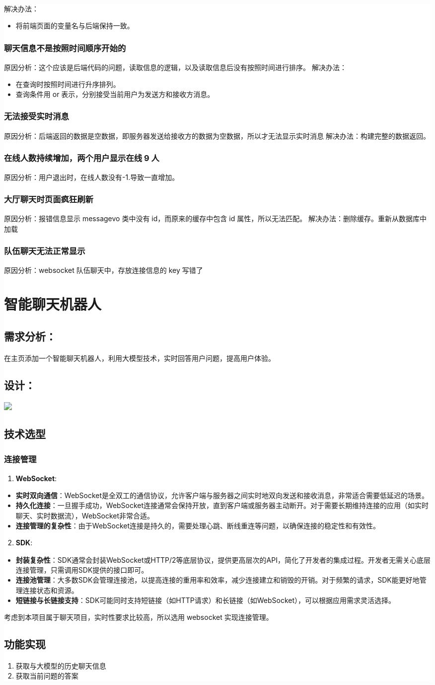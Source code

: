 解决办法：

- 将前端页面的变量名与后端保持一致。
### 聊天信息不是按照时间顺序开始的
原因分析：这个应该是后端代码的问题，读取信息的逻辑，以及读取信息后没有按照时间进行排序。
解决办法：

- 在查询时按照时间进行升序排列。
- 查询条件用 or 表示，分别接受当前用户为发送方和接收方消息。
### 无法接受实时消息
原因分析：后端返回的数据是空数据，即服务器发送给接收方的数据为空数据，所以才无法显示实时消息
解决办法：构建完整的数据返回。
### 在线人数持续增加，两个用户显示在线 9 人
原因分析：用户退出时，在线人数没有-1.导致一直增加。
### 大厅聊天时页面疯狂刷新
原因分析：报错信息显示 messagevo 类中没有 id，而原来的缓存中包含 id 属性，所以无法匹配。
解决办法：删除缓存。重新从数据库中加载
### 队伍聊天无法正常显示
原因分析：websocket 队伍聊天中，存放连接信息的 key 写错了

# 智能聊天机器人
## 需求分析：
在主页添加一个智能聊天机器人，利用大模型技术，实时回答用户问题，提高用户体验。
## 设计：
![](https://cdn.nlark.com/yuque/0/2024/jpeg/12719766/1724410804252-59af6d17-bcc6-467f-9d5f-8d7adc8ea74b.jpeg)
## 技术选型
### 连接管理

1. **WebSocket**:
- **实时双向通信**：WebSocket是全双工的通信协议，允许客户端与服务器之间实时地双向发送和接收消息，非常适合需要低延迟的场景。
- **持久化连接**：一旦握手成功，WebSocket连接通常会保持开放，直到客户端或服务器主动断开。对于需要长期维持连接的应用（如实时聊天、实时数据流），WebSocket非常合适。
- **连接管理的复杂性**：由于WebSocket连接是持久的，需要处理心跳、断线重连等问题，以确保连接的稳定性和有效性。
2. **SDK**:
- **封装复杂性**：SDK通常会封装WebSocket或HTTP/2等底层协议，提供更高层次的API，简化了开发者的集成过程。开发者无需关心底层连接管理，只需调用SDK提供的接口即可。
- **连接池管理**：大多数SDK会管理连接池，以提高连接的重用率和效率，减少连接建立和销毁的开销。对于频繁的请求，SDK能更好地管理连接状态和资源。
- **短链接与长链接支持**：SDK可能同时支持短链接（如HTTP请求）和长链接（如WebSocket），可以根据应用需求灵活选择。

考虑到本项目属于聊天项目，实时性要求比较高，所以选用 websocket 实现连接管理。
## 功能实现

1. 获取与大模型的历史聊天信息
2. 获取当前问题的答案
